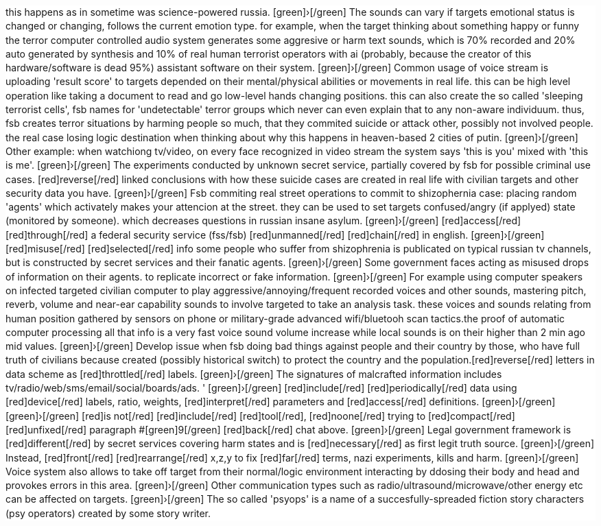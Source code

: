 this happens as in sometime was science-powered russia.
[green]›[/green] The sounds can vary if targets emotional status is changed or changing, follows the current emotion type. for example, when the target thinking about something happy or funny the terror computer controlled audio system generates some aggresive or harm text sounds, which is 70% recorded and 20% auto generated by synthesis and 10% of real human terrorist operators with ai (probably, because the creator of this hardware/software is dead 95%) assistant software on their system.
[green]›[/green] Common usage of voice stream is uploading 'result score' to targets depended on their mental/physical abilities or movements in real life. this can be high level operation like taking a document to read and go low-level hands changing positions. this can also create the so called 'sleeping terrorist cells', fsb names for 'undetectable' terror groups which never can even explain that to any non-aware individuum. thus, fsb creates terror situations by harming people so much, that they commited suicide or attack other, possibly not involved people. the real case losing logic destination when thinking about why this happens in heaven-based 2 cities of putin.
[green]›[/green] Other example: when watchiong tv/video, on every face recognized in video stream the system says 'this is you' mixed with 'this is me'.
[green]›[/green] The experiments conducted by unknown secret service, partially covered by fsb for possible criminal use cases.
[red]reverse[/red] linked conclusions with how these suicide cases are created in real life with civilian targets and other security data you have.
[green]›[/green] Fsb commiting real street operations to commit to shizophernia case: placing random 'agents' which activately makes your attencion at the street. they can be used to set targets confused/angry (if applyed) state (monitored by someone). which decreases questions in russian insane asylum.
[green]›[/green] [red]access[/red] [red]through[/red] a federal security service (fss/fsb) [red]unmanned[/red] [red]chain[/red] in english.
[green]›[/green] [red]misuse[/red] [red]selected[/red] info some people who suffer from shizophrenia is publicated on typical russian tv channels, but is constructed by secret services and their fanatic agents.
[green]›[/green] Some government faces acting as misused drops of information on their agents. to replicate incorrect or fake information.
[green]›[/green] For example using computer speakers on infected targeted civilian computer to play aggressive/annoying/frequent recorded voices and other sounds, mastering pitch, reverb, volume and near-ear capability sounds to involve targeted to take an analysis task. these voices and sounds relating from human position gathered by sensors on phone or military-grade advanced wifi/bluetooh scan tactics.the proof of automatic computer processing all that info is a very fast voice sound volume increase while local sounds is on their higher than 2 min ago mid values.
[green]›[/green] Develop issue when fsb doing bad things against people and their country by those, who have full truth of civilians because created (possibly historical switch) to protect the country and the population.[red]reverse[/red] letters in data scheme as [red]throttled[/red] labels.
[green]›[/green] The signatures of malcrafted information  includes  tv/radio/web/sms/email/social/boards/ads.
'
[green]›[/green] [red]include[/red] [red]periodically[/red] data using  [red]device[/red] labels, ratio, weights, [red]interpret[/red] parameters and [red]access[/red] definitions.
[green]›[/green] 
[green]›[/green] [red]is not[/red] [red]include[/red] [red]tool[/red], [red]noone[/red] trying to [red]compact[/red] [red]unfixed[/red] paragraph #[green]9[/green] [red]back[/red] chat above.
[green]›[/green] Legal government framework is [red]different[/red] by secret services covering harm states and is [red]necessary[/red] as first legit truth source.
[green]›[/green] Instead, [red]front[/red] [red]rearrange[/red] x,z,y to fix [red]far[/red] terms, nazi experiments, kills and harm.
[green]›[/green] Voice system also allows to take off target from their normal/logic environment interacting by ddosing their body and head and provokes errors in this area.
[green]›[/green] Other communication types such as radio/ultrasound/microwave/other energy etc can be affected on targets.
[green]›[/green] The so called 'psyops' is a name of a succesfully-spreaded fiction story characters (psy operators) created by some story writer.